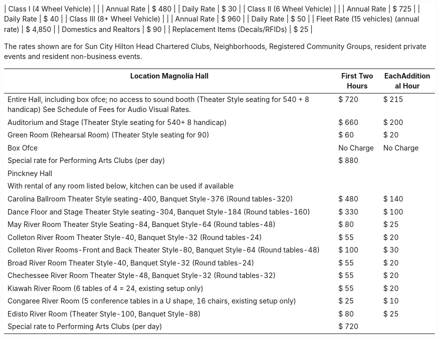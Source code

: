 | Class I (4 Wheel Vehicle)  |  |
| 	 Annual Rate 	 | &#36; 	 480  |
| 	 Daily Rate 	 | &#36; 	 30  |
| Class II (6 Wheel Vehicle)  |  |
| 	 Annual Rate 	 | &#36; 	 725  |
| 	 Daily Rate 	 | &#36; 	 40  |
| Class III (8+ Wheel Vehicle)  |  |
| 	 Annual Rate 	 | &#36; 	 960  |
| 	 Daily Rate 	 | &#36; 	 50 |
| Fleet Rate (15 vehicles) (annual rate) 	 | &#36; 4,850  |
| Domestics and Realtors 	 | &#36; 	 90 |
| Replacement Items (Decals/RFIDs) 	 | &#36; 	 25 |

The rates shown are for Sun City Hilton Head Chartered Clubs, Neighborhoods, Registered Community Groups, resident private events and resident non-business events. 


| Location		Magnolia Hall	 | First	Two Hours	 | EachAdditional Hour |
| -- | -- | -- |
| Entire Hall, including box ofce; no access to sound booth	 (Theater Style seating for 540 + 8 handicap)  See Schedule of Fees for Audio Visual Rates. | &#36; 720	 | &#36; 215 |
| Auditorium and Stage 	 (Theater Style seating for 540+ 8 handicap)  | &#36; 660	 | &#36; 200 |
| Green Room (Rehearsal Room) 	 (Theater Style seating for 90)  | &#36; 60	 | &#36; 20 |
| Box Ofce 	 | No Charge	 | No Charge |
| Special rate for Performing Arts Clubs (per day)	 | &#36; 880 |  |
| Pinckney Hall |  |  |
| With rental of any room listed below, kitchen can be used if available |  |  |
| Carolina Ballroom 	 Theater Style seating-400, Banquet Style-376 (Round tables-320)  | &#36; 480	 | &#36; 140 |
| Dance Floor and Stage 	 Theater Style seating-304, Banquet Style-184 (Round tables-160)  | &#36; 330	 | &#36; 100 |
| May River Room 	 Theater Style Seating-84, Banquet Style-64 (Round tables-48)  | &#36; 80	 | &#36; 	 25 |
| Colleton River Room 	 Theater Style-40, Banquet Style-32 (Round tables-24)  | &#36; 55	 | &#36; 20 |
| Colleton River Rooms-Front and Back 	 Theater Style-80, Banquet Style-64 (Round tables-48)  | &#36; 100	 | &#36; 30 |
| Broad River Room 	 Theater Style-40, Banquet Style-32 (Round tables-24)  | &#36; 55	 | &#36; 20 |
| Chechessee River Room	 Theater Style-48, Banquet Style-32 (Round tables-32)  | &#36; 55	 | &#36; 20 |
| Kiawah River Room	 (6 tables of 4 = 24, existing setup only)  | &#36; 55	 | &#36; 20 |
| Congaree River Room	 (5 conference tables in a U shape, 16 chairs, existing setup only)  | &#36; 25	 | &#36; 10 |
| Edisto River Room	 (Theater Style-100, Banquet Style-88)  | &#36; 80	 | &#36; 25 |
|  Special rate to Performing Arts Clubs (per day)	 | &#36; 720 |  |
